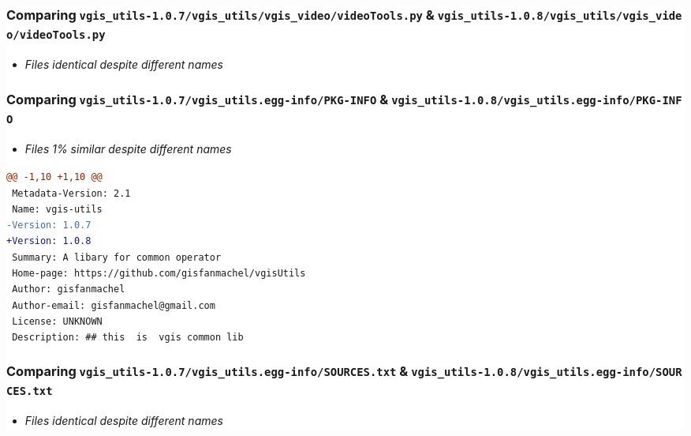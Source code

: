 
### Comparing `vgis_utils-1.0.7/vgis_utils/vgis_video/videoTools.py` & `vgis_utils-1.0.8/vgis_utils/vgis_video/videoTools.py`

 * *Files identical despite different names*

### Comparing `vgis_utils-1.0.7/vgis_utils.egg-info/PKG-INFO` & `vgis_utils-1.0.8/vgis_utils.egg-info/PKG-INFO`

 * *Files 1% similar despite different names*

```diff
@@ -1,10 +1,10 @@
 Metadata-Version: 2.1
 Name: vgis-utils
-Version: 1.0.7
+Version: 1.0.8
 Summary: A libary for common operator
 Home-page: https://github.com/gisfanmachel/vgisUtils
 Author: gisfanmachel
 Author-email: gisfanmachel@gmail.com
 License: UNKNOWN
 Description: ## this  is  vgis common lib
```

### Comparing `vgis_utils-1.0.7/vgis_utils.egg-info/SOURCES.txt` & `vgis_utils-1.0.8/vgis_utils.egg-info/SOURCES.txt`

 * *Files identical despite different names*

